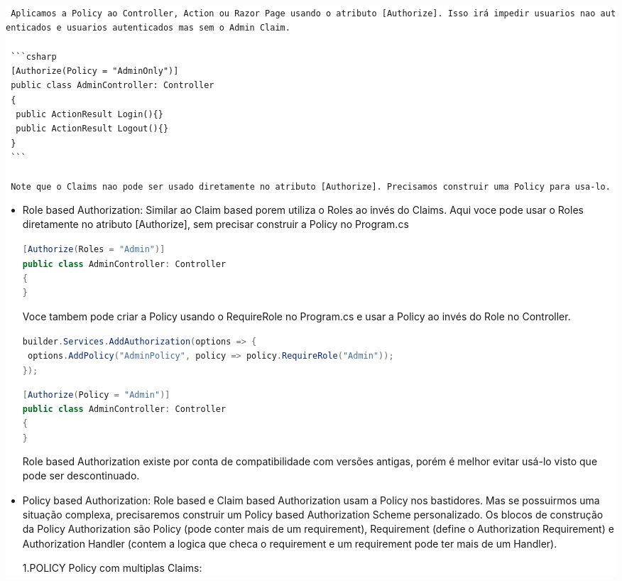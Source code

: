      Aplicamos a Policy ao Controller, Action ou Razor Page usando o atributo [Authorize]. Isso irá impedir usuarios nao autenticados e usuarios autenticados mas sem o Admin Claim.

     ```csharp
     [Authorize(Policy = "AdminOnly")]
     public class AdminController: Controller
     {
      public ActionResult Login(){}
      public ActionResult Logout(){}
     }
     ```

     Note que o Claims nao pode ser usado diretamente no atributo [Authorize]. Precisamos construir uma Policy para usa-lo.

   - Role based Authorization:
     Similar ao Claim based porem utiliza o Roles ao invés do Claims.
     Aqui voce pode usar o Roles diretamente no atributo [Authorize], sem precisar construir a Policy no Program.cs

     ```csharp
     [Authorize(Roles = "Admin")]
     public class AdminController: Controller
     {
     }
     ```

     Voce tambem pode criar a Policy usando o RequireRole no Program.cs e usar a Policy ao invés do Role no Controller.

     ```csharp
     builder.Services.AddAuthorization(options => {
      options.AddPolicy("AdminPolicy", policy => policy.RequireRole("Admin"));
     });
     ```

     ```csharp
     [Authorize(Policy = "Admin")]
     public class AdminController: Controller
     {
     }
     ```

     Role based Authorization existe por conta de compatibilidade com versões antigas, porém é melhor evitar usá-lo visto que pode ser descontinuado.

   - Policy based Authorization:
     Role based e Claim based Authorization usam a Policy nos bastidores. Mas se possuirmos uma situação complexa, precisaremos construir um Policy based Authorization Scheme personalizado.
     Os blocos de construção da Policy Authorization são Policy (pode conter mais de um requirement), Requirement (define o Authorization Requirement) e Authorization Handler (contem a logica que checa o requirement e um requirement pode ter mais de um Handler).

     1.POLICY
     Policy com multiplas Claims:
